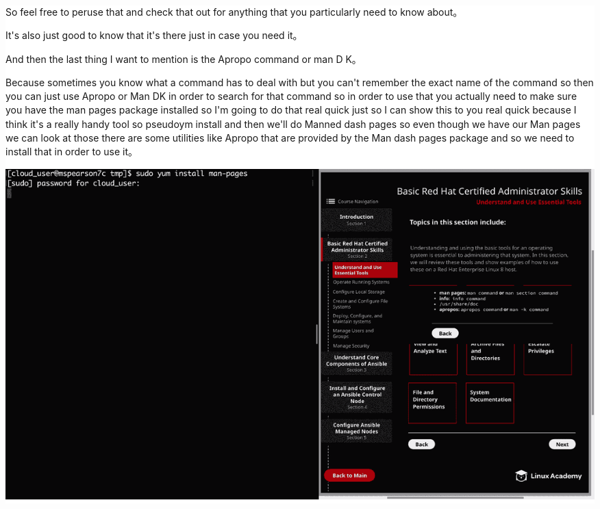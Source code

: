 So feel free to peruse that and check that out for anything that you particularly need to know about。

 It's also just good to know that it's there just in case you need it。

And then the last thing I want to mention is the Apropo command or man D K。

Because sometimes you know what a command has to deal with but you can't remember the exact name of the command so then you can just use Apropo or Man DK in order to search for that command so in order to use that you actually need to make sure you have the man pages package installed so I'm going to do that real quick just so I can show this to you real quick because I think it's a really handy tool so pseudoym install and then we'll do Manned dash pages so even though we have our Man pages we can look at those there are some utilities like Apropo that are provided by the Man dash pages package and so we need to install that in order to use it。



![](img/610f75023c1fc8257a3c031dc4e78b2e_30.png)
